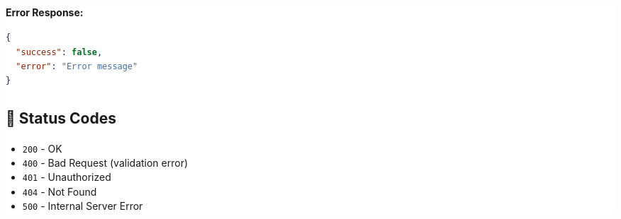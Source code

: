 **Error Response:**
```json
{
  "success": false,
  "error": "Error message"
}
```

## 🔧 Status Codes

- `200` - OK
- `400` - Bad Request (validation error)
- `401` - Unauthorized
- `404` - Not Found
- `500` - Internal Server Error
